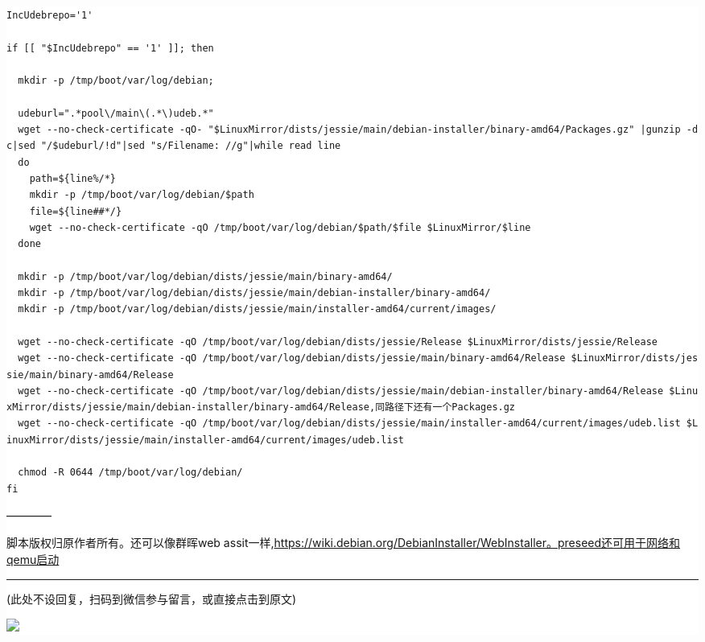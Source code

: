 ```
IncUdebrepo='1'

if [[ "$IncUdebrepo" == '1' ]]; then

  mkdir -p /tmp/boot/var/log/debian;

  udeburl=".*pool\/main\(.*\)udeb.*"
  wget --no-check-certificate -qO- "$LinuxMirror/dists/jessie/main/debian-installer/binary-amd64/Packages.gz" |gunzip -dc|sed "/$udeburl/!d"|sed "s/Filename: //g"|while read line
  do
    path=${line%/*}
    mkdir -p /tmp/boot/var/log/debian/$path
    file=${line##*/}
    wget --no-check-certificate -qO /tmp/boot/var/log/debian/$path/$file $LinuxMirror/$line
  done

  mkdir -p /tmp/boot/var/log/debian/dists/jessie/main/binary-amd64/
  mkdir -p /tmp/boot/var/log/debian/dists/jessie/main/debian-installer/binary-amd64/
  mkdir -p /tmp/boot/var/log/debian/dists/jessie/main/installer-amd64/current/images/

  wget --no-check-certificate -qO /tmp/boot/var/log/debian/dists/jessie/Release $LinuxMirror/dists/jessie/Release
  wget --no-check-certificate -qO /tmp/boot/var/log/debian/dists/jessie/main/binary-amd64/Release $LinuxMirror/dists/jessie/main/binary-amd64/Release
  wget --no-check-certificate -qO /tmp/boot/var/log/debian/dists/jessie/main/debian-installer/binary-amd64/Release $LinuxMirror/dists/jessie/main/debian-installer/binary-amd64/Release,同路径下还有一个Packages.gz
  wget --no-check-certificate -qO /tmp/boot/var/log/debian/dists/jessie/main/installer-amd64/current/images/udeb.list $LinuxMirror/dists/jessie/main/installer-amd64/current/images/udeb.list

  chmod -R 0644 /tmp/boot/var/log/debian/
fi
```


————

脚本版权归原作者所有。还可以像群晖web assit一样,https://wiki.debian.org/DebianInstaller/WebInstaller。preseed还可用于网络和qemu启动


-----


(此处不设回复，扫码到微信参与留言，或直接点击到原文)

![](/p/106336149/qrcode.png)


<meta charset="utf-8">
<link rel="stylesheet" href="../../res/aloha.css?">

<script src="../../res/markdeep.min.js" charset="utf-8"></script>



